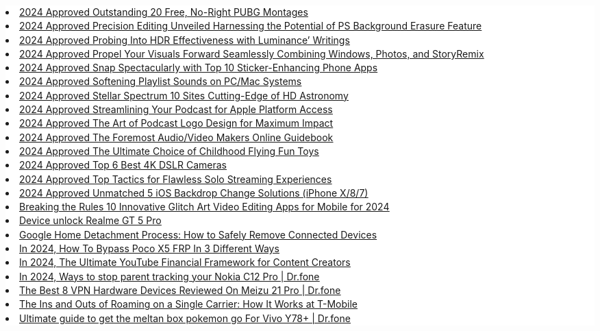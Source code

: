 <li><a href="https://article-knowledge.techidaily.com/2024-approved-outstanding-20-free-no-right-pubg-montages/"><u>2024 Approved  Outstanding 20 Free, No-Right PUBG Montages</u></a></li>
<li><a href="https://fox-direct.techidaily.com/2024-approved-precision-editing-unveiled-harnessing-the-potential-of-ps-background-erasure-feature/"><u>2024 Approved  Precision Editing Unveiled  Harnessing the Potential of PS Background Erasure Feature</u></a></li>
<li><a href="https://article-knowledge.techidaily.com/2024-approved-probing-into-hdr-effectiveness-with-luminance-writings/"><u>2024 Approved  Probing Into HDR Effectiveness with Luminance’ Writings</u></a></li>
<li><a href="https://article-knowledge.techidaily.com/2024-approved-propel-your-visuals-forward-seamlessly-combining-windows-photos-and-storyremix/"><u>2024 Approved  Propel Your Visuals Forward  Seamlessly Combining Windows, Photos, and StoryRemix</u></a></li>
<li><a href="https://article-knowledge.techidaily.com/2024-approved-snap-spectacularly-with-top-10-sticker-enhancing-phone-apps/"><u>2024 Approved  Snap Spectacularly with Top 10 Sticker-Enhancing Phone Apps</u></a></li>
<li><a href="https://article-knowledge.techidaily.com/2024-approved-softening-playlist-sounds-on-pcmac-systems/"><u>2024 Approved  Softening Playlist Sounds on PC/Mac Systems</u></a></li>
<li><a href="https://article-knowledge.techidaily.com/2024-approved-stellar-spectrum-10-sites-cutting-edge-of-hd-astronomy/"><u>2024 Approved  Stellar Spectrum  10 Sites Cutting-Edge of HD Astronomy</u></a></li>
<li><a href="https://article-knowledge.techidaily.com/2024-approved-streamlining-your-podcast-for-apple-platform-access/"><u>2024 Approved  Streamlining Your Podcast for Apple Platform Access</u></a></li>
<li><a href="https://article-knowledge.techidaily.com/2024-approved-the-art-of-podcast-logo-design-for-maximum-impact/"><u>2024 Approved  The Art of Podcast Logo Design for Maximum Impact</u></a></li>
<li><a href="https://article-knowledge.techidaily.com/2024-approved-the-foremost-audiovideo-makers-online-guidebook/"><u>2024 Approved  The Foremost Audio/Video Makers Online Guidebook</u></a></li>
<li><a href="https://some-approaches.techidaily.com/2024-approved-the-ultimate-choice-of-childhood-flying-fun-toys/"><u>2024 Approved  The Ultimate Choice of Childhood Flying Fun Toys</u></a></li>
<li><a href="https://article-knowledge.techidaily.com/2024-approved-top-6-best-4k-dslr-cameras/"><u>2024 Approved  Top 6 Best 4K DSLR Cameras</u></a></li>
<li><a href="https://article-knowledge.techidaily.com/2024-approved-top-tactics-for-flawless-solo-streaming-experiences/"><u>2024 Approved  Top Tactics for Flawless Solo Streaming Experiences</u></a></li>
<li><a href="https://article-knowledge.techidaily.com/2024-approved-unmatched-5-ios-backdrop-change-solutions-iphone-x87/"><u>2024 Approved  Unmatched 5 iOS Backdrop Change Solutions (iPhone X/8/7)</u></a></li>
<li><a href="https://ai-vdieo-software.techidaily.com/breaking-the-rules-10-innovative-glitch-art-video-editing-apps-for-mobile-for-2024/"><u>Breaking the Rules 10 Innovative Glitch Art Video Editing Apps for Mobile for 2024</u></a></li>
<li><a href="https://phone-solutions.techidaily.com/device-unlock-realme-gt-5-pro-by-drfone-android-unlock-android-unlock/"><u>Device unlock  Realme GT 5 Pro</u></a></li>
<li><a href="https://techtrends.techidaily.com/google-home-detachment-process-how-to-safely-remove-connected-devices/"><u>Google Home Detachment Process: How to Safely Remove Connected Devices</u></a></li>
<li><a href="https://android-frp.techidaily.com/in-2024-how-to-bypass-poco-x5-frp-in-3-different-ways-by-drfone-android/"><u>In 2024, How To Bypass Poco X5 FRP In 3 Different Ways</u></a></li>
<li><a href="https://youtube-sure.techidaily.com/24-the-ultimate-youtube-financial-framework-for-content-creators/"><u>In 2024, The Ultimate YouTube Financial Framework for Content Creators</u></a></li>
<li><a href="https://android-location-track.techidaily.com/in-2024-ways-to-stop-parent-tracking-your-nokia-c12-pro-drfone-by-drfone-virtual-android/"><u>In 2024, Ways to stop parent tracking your Nokia C12 Pro | Dr.fone</u></a></li>
<li><a href="https://fake-location.techidaily.com/the-best-8-vpn-hardware-devices-reviewed-on-meizu-21-pro-drfone-by-drfone-virtual-android/"><u>The Best 8 VPN Hardware Devices Reviewed On Meizu 21 Pro | Dr.fone</u></a></li>
<li><a href="https://tech-recovery.techidaily.com/the-ins-and-outs-of-roaming-on-a-single-carrier-how-it-works-at-t-mobile/"><u>The Ins and Outs of Roaming on a Single Carrier: How It Works at T-Mobile</u></a></li>
<li><a href="https://change-location.techidaily.com/ultimate-guide-to-get-the-meltan-box-pokemon-go-for-vivo-y78plus-drfone-by-drfone-virtual-android/"><u>Ultimate guide to get the meltan box pokemon go For Vivo Y78+ | Dr.fone</u></a></li>
</ul></div>
